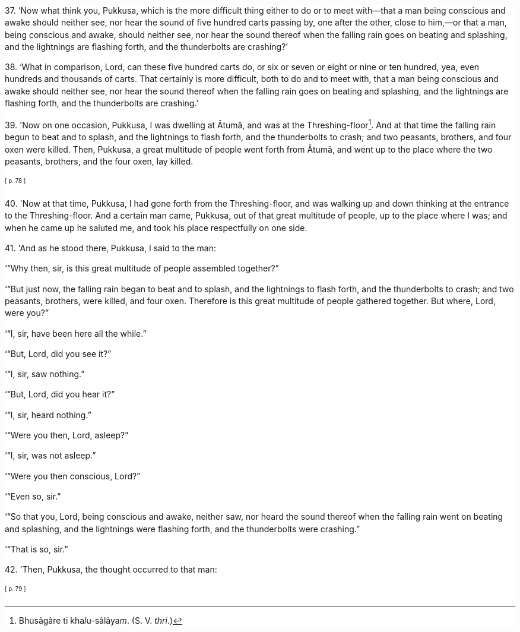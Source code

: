 37\. ‘Now what think you, Pukkusa, which is the more difficult thing either to do or to meet with—that a man being conscious and awake should neither see, nor hear the sound of five hundred carts passing by, one after the other, close to him,—or that a man, being conscious and awake, should neither see, nor hear the sound thereof when the falling rain goes on beating and splashing, and the lightnings are flashing forth, and the thunderbolts are crashing?’

38\. ‘What in comparison, Lord, can these five hundred carts do, or six or seven or eight or nine or ten hundred, yea, even hundreds and thousands of carts. That certainly is more difficult, both to do and to meet with, that a man being conscious and awake should neither see, nor hear the sound thereof when the falling rain goes on beating and splashing, and the lightnings are flashing forth, and the thunderbolts are crashing.’

39\. 'Now on one occasion, Pukkusa, I was dwelling at Âtumâ, and was at the Threshing-floor[^10]. And at that time the falling rain begun to beat and to splash, and the lightnings to flash forth, and the thunderbolts to crash; and two peasants, brothers, and four oxen were killed. Then, Pukkusa, a great multitude of people went forth from Âtumâ, and went up to the place where the two peasants, brothers, and the four oxen, lay killed.

<span id="p78"><sup><small>[ p. 78 ]</small></sup></span>

40\. 'Now at that time, Pukkusa, I had gone forth from the Threshing-floor, and was walking up and down thinking at the entrance to the Threshing-floor. And a certain man came, Pukkusa, out of that great multitude of people, up to the place where I was; and when he came up he saluted me, and took his place respectfully on one side.

41\. 'And as he stood there, Pukkusa, I said to the man:

‘“Why then, sir, is this great multitude of people assembled together?”

‘“But just now, the falling rain began to beat and to splash, and the lightnings to flash forth, and the thunderbolts to crash; and two peasants, brothers, were killed, and four oxen. Therefore is this great multitude of people gathered together. But where, Lord, were you?”

‘“I, sir, have been here all the while.”

‘“But, Lord, did you see it?”

‘“I, sir, saw nothing.”

‘“But, Lord, did you hear it?”

‘“I, sir, heard nothing.”

‘“Were you then, Lord, asleep?”

‘“I, sir, was not asleep.”

‘“Were you then conscious, Lord?”

‘“Even so, sir.”

‘“So that you, Lord, being conscious and awake, neither saw, nor heard the sound thereof when the falling rain went on beating and splashing, and the lightnings were flashing forth, and the thunderbolts were crashing.”

‘“That is so, sir.”

42\. 'Then, Pukkusa, the thought occurred to that man:

<span id="p79"><sup><small>[ p. 79 ]</small></sup></span>


[^1]: Nâgapalokita<i>m</i> Vesâliya<i>m</i> apaloketvâ. The Buddhas were accustomed, says Buddhaghosa, on looking backwards to turn the whole body round as an elephant does; because the bones in their neck were firmly fixed, more so than those of ordinary men!
[^2]: Or Conditions (Dhammâ). They must, of course, be carefully distinguished from the better known Four Noble Truths (Sa<i>kk</i>âni) above, Chap. II, § 2.
[^3]: This is merely a stock phrase for introducing verses which repeat the idea of the preceding phrase (see above, paragraph 32). It is an instructive sign of the state of mind in which such records are put together, that these verses could be ascribed to Gotama himself without any feeling of the incongruity involved. The last word means, completely gone out; and here refers to the extinction of kilesa and ta<i>n</i>hâ, which will bring about, inevitably, the extinction of being. Compare the passage quoted by Burnouf in Lotus de la Bonne Loi, p. 376. Probably the whole stanza formerly stood in some other connection, where the word parinibbuto had its more usual sense. See Buddhaghosa's note on IV, 23.
[^4]: The meaning of mahâpadesa is not quite clear. Perhaps it should be rendered true authorities. I have followed Buddhaghosa in taking apadesa as the last part of the compound. He says, mahâpadesâ ti mahâ-okâse mahâ-apadese vâ. Buddhâdayo mahante mahante apadisitvâ vuttâni mahâkara<i>n</i>ânî ti attho, ‘the causes (authorities) alleged when referring to Buddha and other great men.’
[^5]: I ought perhaps to have explained why I have ventured to differ from Childers in the rendering of the common word pa<i>t</i>i-su<i>n</i>âti. The root <i>s</i>ru seems to have meant ‘to sound’ before it meant ‘to hear;’ and, whether this be so or not, pa<i>t</i>i-su<i>n</i>âti means not simply ‘to consent,’ but ‘to answer (assentingly).’ it {footnote p. 67} has been pointed out to me that answer was formerly ‘and-swerian,’ where swerian is probably not unrelated to the root svar, ‘to sound.’
[^6]: Sutte otâretabbâni vinaye sandassetabbâni, where one would expect to find the word Pi<i>t</i>aka if it had been in use when this passage was first written or composed.
[^7]: ‘It should be understood,’ says Buddhaghosa, ‘that these are verses by the Theras who held the council.’ And he repeats this at §§ 52, 56.
[^8]: A<i>kkh</i>odikâ ti pasannodikâ: sâtodikâ ti madhurodhikâ sîtitodika ti tanu-sîtala-salilâ: setakâ ti nikkaddamâ: supatitthâ ti sundara-titthâ. (S.V. <i>thri</i>.) Comp. IV, 56.
[^9]: The Pukkusa caste was one of the lower castes of Sûdras. Compare Assâlâyana Sutta (Pischel), pp. 13, 35; Burnouf's ’Introduction,' &c., pp. 144, 208; Lalita Vistara XXI, 17. But Buddhaghosa says Pukkusa must here be simply a name, as the Mallas were of the Khattiya caste. He adds that this Pukkusa was the owner of the five hundred carts that had just passed by; and that Â<i>l</i>âra Kâlâma was called Â<i>l</i>âra because he was Dîgha-pingalo, Kâlâma being his family name.
[^10]: Bhusâgâre ti kha<i>l</i>u-sâlâya<i>m</i>. (S. V. <i>thri</i>.)
[^11]: This is a stock phrase constituting the final answer of a hitherto unconverted man at the end of one of those argumentative dialogues by which Gotama overcame opposition or expounded the truth. After a discussion of exalted themes it fits in very appropriately; here and elsewhere it is incongruous and strained. See below, V, 50.
[^12]: ‘The commentator says, Bhagavato kâyam upanâmitan ti nivâsana-pârûpana-vasena alliyâpita<i>m</i>: Bhagavâ pi tato eka<i>m</i> nivâsesi eka<i>m</i> pârûpi. Vîta<i>kk</i>ika<i>m</i> (’MS. <i>kkh</i>) viyâ ti yathâ (MS. tathâ) vita<i>kk</i>iko angâro antanten‘ eva gotîti bahi pan’ assa pabhâ n‘ atthi, evam bahi pa<i>kkh</i>inna- (MS. pa<i>kkh</i>i<i>nn</i>a-) pabhâ hutvâ khâyatî ti. My MS. of the text reads vitâsika<i>m</i> (as did Yâtrâmulle’s MS. here, and one MS. of Fausböll's at <i>G</i>âtaka I, 153, 154). There the word is used of embers in which food is cooked, without flame,’ = glowing, smoldering.‘ Vita<i>kkh</i>ikâ, ’an eruption on the skin,‘ belongs to the root <i>k</i>ar<i>k</i>.
[^13]: We have here the commencement of the legend which afterwards grew into an account of an actual ‘transfiguration’ of the Buddha. It is very curious that it should have taken place soon after the Buddha had announced to Ânanda his approaching death, and that in the Buddhist Sutta it should be connected so closely with that event; for a similar remark applies also to the Transfiguration mentioned in the Gospels. The Mâlânkâra-vatthu, for instance, says, 'His body appeared shining like a flame. Ânanda was exceedingly surprised. Nothing of this kind had, as yet, happened. “Your exterior appearance,” said he to Budha, “is all at once white, shining, and beautiful above all expression.” “What you say, O Ânanda, is perfectly true. There are two occasions \[&c., much as above\]. The shining light emanating from my body is a certain forerunner of this great event \[his Parinibbâna\].”